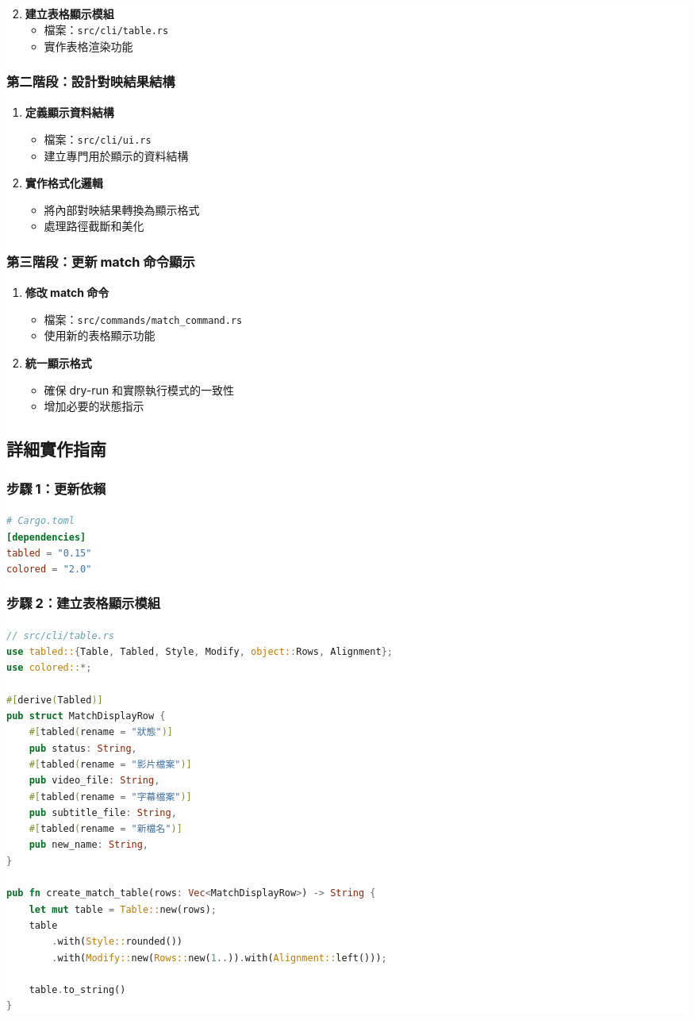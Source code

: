 2. **建立表格顯示模組**
   - 檔案：`src/cli/table.rs`
   - 實作表格渲染功能

### 第二階段：設計對映結果結構
1. **定義顯示資料結構**
   - 檔案：`src/cli/ui.rs`
   - 建立專門用於顯示的資料結構

2. **實作格式化邏輯**
   - 將內部對映結果轉換為顯示格式
   - 處理路徑截斷和美化

### 第三階段：更新 match 命令顯示
1. **修改 match 命令**
   - 檔案：`src/commands/match_command.rs`
   - 使用新的表格顯示功能

2. **統一顯示格式**
   - 確保 dry-run 和實際執行模式的一致性
   - 增加必要的狀態指示

## 詳細實作指南

### 步驟 1：更新依賴
```toml
# Cargo.toml
[dependencies]
tabled = "0.15"
colored = "2.0"
```

### 步驟 2：建立表格顯示模組
```rust
// src/cli/table.rs
use tabled::{Table, Tabled, Style, Modify, object::Rows, Alignment};
use colored::*;

#[derive(Tabled)]
pub struct MatchDisplayRow {
    #[tabled(rename = "狀態")]
    pub status: String,
    #[tabled(rename = "影片檔案")]
    pub video_file: String,
    #[tabled(rename = "字幕檔案")]
    pub subtitle_file: String,
    #[tabled(rename = "新檔名")]
    pub new_name: String,
}

pub fn create_match_table(rows: Vec<MatchDisplayRow>) -> String {
    let mut table = Table::new(rows);
    table
        .with(Style::rounded())
        .with(Modify::new(Rows::new(1..)).with(Alignment::left()));
    
    table.to_string()
}
```

